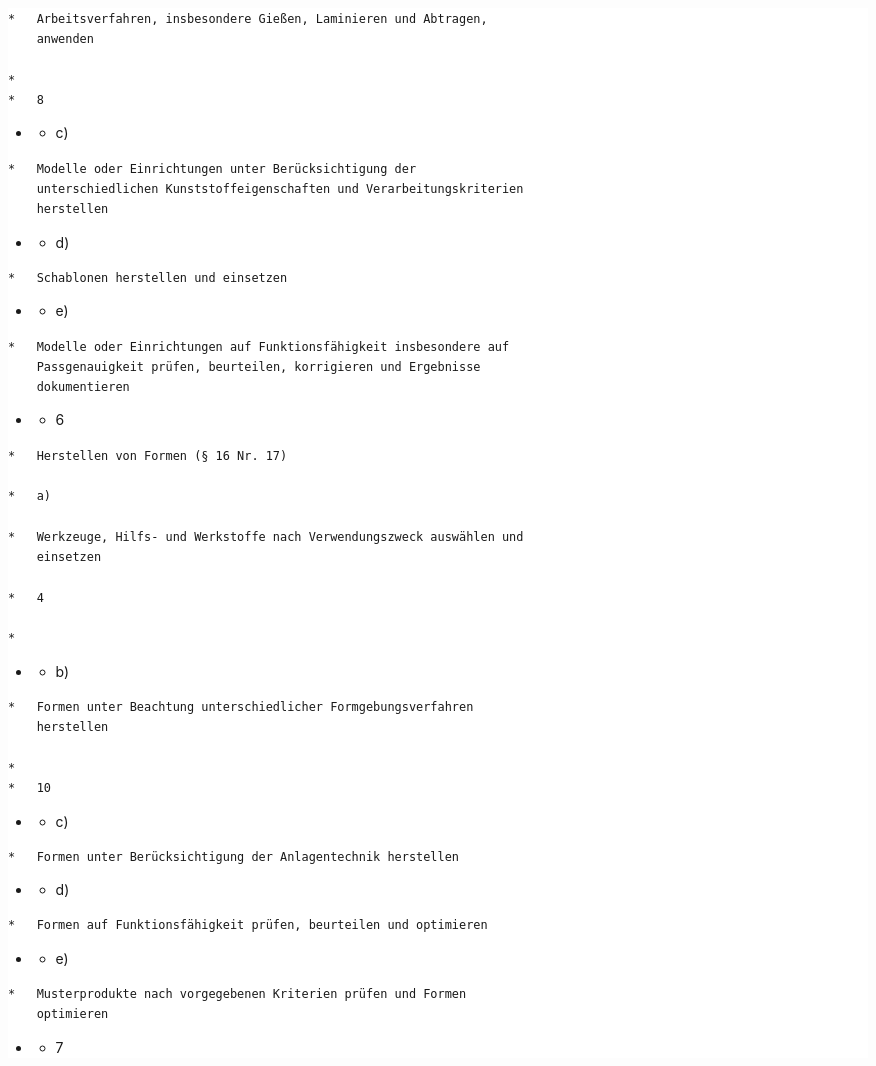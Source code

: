     *   Arbeitsverfahren, insbesondere Gießen, Laminieren und Abtragen,
        anwenden

    *
    *   8


*    *   c)

    *   Modelle oder Einrichtungen unter Berücksichtigung der
        unterschiedlichen Kunststoffeigenschaften und Verarbeitungskriterien
        herstellen


*    *   d)

    *   Schablonen herstellen und einsetzen


*    *   e)

    *   Modelle oder Einrichtungen auf Funktionsfähigkeit insbesondere auf
        Passgenauigkeit prüfen, beurteilen, korrigieren und Ergebnisse
        dokumentieren


*    *   6

    *   Herstellen von Formen (§ 16 Nr. 17)

    *   a)

    *   Werkzeuge, Hilfs- und Werkstoffe nach Verwendungszweck auswählen und
        einsetzen

    *   4

    *

*    *   b)

    *   Formen unter Beachtung unterschiedlicher Formgebungsverfahren
        herstellen

    *
    *   10


*    *   c)

    *   Formen unter Berücksichtigung der Anlagentechnik herstellen


*    *   d)

    *   Formen auf Funktionsfähigkeit prüfen, beurteilen und optimieren


*    *   e)

    *   Musterprodukte nach vorgegebenen Kriterien prüfen und Formen
        optimieren


*    *   7
